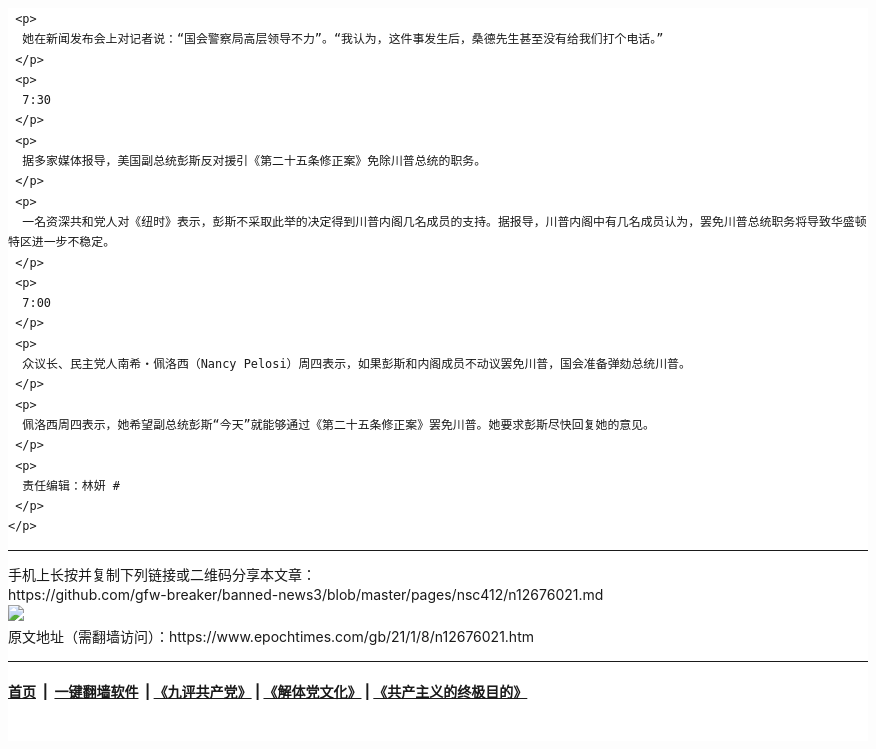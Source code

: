      <p>
      她在新闻发布会上对记者说：“国会警察局高层领导不力”。“我认为，这件事发生后，桑德先生甚至没有给我们打个电话。”
     </p>
     <p>
      7:30
     </p>
     <p>
      据多家媒体报导，美国副总统彭斯反对援引《第二十五条修正案》免除川普总统的职务。
     </p>
     <p>
      一名资深共和党人对《纽时》表示，彭斯不采取此举的决定得到川普内阁几名成员的支持。据报导，川普内阁中有几名成员认为，罢免川普总统职务将导致华盛顿特区进一步不稳定。
     </p>
     <p>
      7:00
     </p>
     <p>
      众议长、民主党人南希‧佩洛西（Nancy Pelosi）周四表示，如果彭斯和内阁成员不动议罢免川普，国会准备弹劾总统川普。
     </p>
     <p>
      佩洛西周四表示，她希望副总统彭斯“今天”就能够通过《第二十五条修正案》罢免川普。她要求彭斯尽快回复她的意见。
     </p>
     <p>
      责任编辑：林妍 #
     </p>
    </p>
   </p>
  </p>
 </p>
</p></div>
<hr/>
手机上长按并复制下列链接或二维码分享本文章：<br/>
https://github.com/gfw-breaker/banned-news3/blob/master/pages/nsc412/n12676021.md <br/>
<a href='https://github.com/gfw-breaker/banned-news3/blob/master/pages/nsc412/n12676021.md'><img src='https://github.com/gfw-breaker/banned-news3/blob/master/pages/nsc412/n12676021.md.png'/></a> <br/>
原文地址（需翻墙访问）：https://www.epochtimes.com/gb/21/1/8/n12676021.htm


------------------------
#### [首页](https://github.com/gfw-breaker/banned-news3/blob/master/README.md) &nbsp;|&nbsp; [一键翻墙软件](https://github.com/gfw-breaker/nogfw/blob/master/README.md) &nbsp;| [《九评共产党》](https://github.com/gfw-breaker/9ping.md/blob/master/README.md#九评之一评共产党是什么) | [《解体党文化》](https://github.com/gfw-breaker/jtdwh.md/blob/master/README.md) | [《共产主义的终极目的》](https://github.com/gfw-breaker/gczydzjmd.md/blob/master/README.md)


<img src='http://gfw-breaker.win/banned-news3/pages/nsc412/n12676021.md' width='0px' height='0px'/>